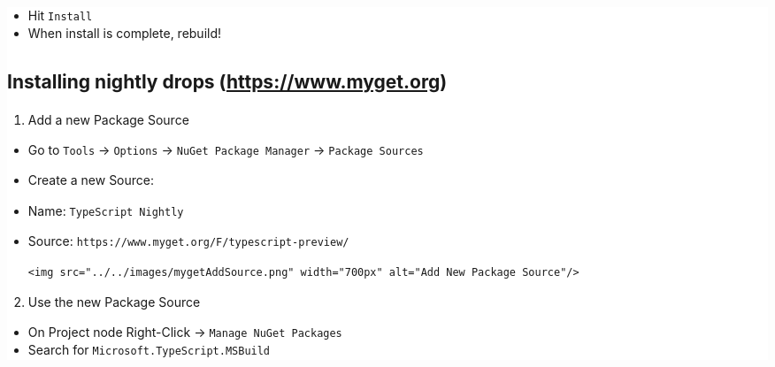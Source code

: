 * Hit `Install`
* When install is complete, rebuild!

## Installing nightly drops (https://www.myget.org)

1. Add a new Package Source 
 * Go to `Tools` -> `Options` -> `NuGet Package Manager` -> `Package Sources`
 * Create a new Source:
  * Name: `TypeScript Nightly`
  * Source: `https://www.myget.org/F/typescript-preview/`

        <img src="../../images/mygetAddSource.png" width="700px" alt="Add New Package Source"/>

2. Use the new Package Source
 * On Project node Right-Click -> `Manage NuGet Packages`
 * Search for `Microsoft.TypeScript.MSBuild`
        